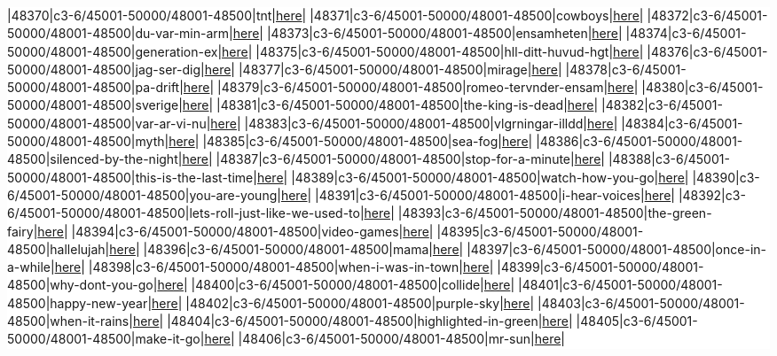 |48370|c3-6/45001-50000/48001-48500|tnt|[here](https://cdn.jsdelivr.net/gh/guitarchord/c3-6/45001-50000/48001-48500/tnt.webp)|
|48371|c3-6/45001-50000/48001-48500|cowboys|[here](https://cdn.jsdelivr.net/gh/guitarchord/c3-6/45001-50000/48001-48500/cowboys.webp)|
|48372|c3-6/45001-50000/48001-48500|du-var-min-arm|[here](https://cdn.jsdelivr.net/gh/guitarchord/c3-6/45001-50000/48001-48500/du-var-min-arm.webp)|
|48373|c3-6/45001-50000/48001-48500|ensamheten|[here](https://cdn.jsdelivr.net/gh/guitarchord/c3-6/45001-50000/48001-48500/ensamheten.webp)|
|48374|c3-6/45001-50000/48001-48500|generation-ex|[here](https://cdn.jsdelivr.net/gh/guitarchord/c3-6/45001-50000/48001-48500/generation-ex.webp)|
|48375|c3-6/45001-50000/48001-48500|hll-ditt-huvud-hgt|[here](https://cdn.jsdelivr.net/gh/guitarchord/c3-6/45001-50000/48001-48500/hll-ditt-huvud-hgt.webp)|
|48376|c3-6/45001-50000/48001-48500|jag-ser-dig|[here](https://cdn.jsdelivr.net/gh/guitarchord/c3-6/45001-50000/48001-48500/jag-ser-dig.webp)|
|48377|c3-6/45001-50000/48001-48500|mirage|[here](https://cdn.jsdelivr.net/gh/guitarchord/c3-6/45001-50000/48001-48500/mirage.webp)|
|48378|c3-6/45001-50000/48001-48500|pa-drift|[here](https://cdn.jsdelivr.net/gh/guitarchord/c3-6/45001-50000/48001-48500/pa-drift.webp)|
|48379|c3-6/45001-50000/48001-48500|romeo-tervnder-ensam|[here](https://cdn.jsdelivr.net/gh/guitarchord/c3-6/45001-50000/48001-48500/romeo-tervnder-ensam.webp)|
|48380|c3-6/45001-50000/48001-48500|sverige|[here](https://cdn.jsdelivr.net/gh/guitarchord/c3-6/45001-50000/48001-48500/sverige.webp)|
|48381|c3-6/45001-50000/48001-48500|the-king-is-dead|[here](https://cdn.jsdelivr.net/gh/guitarchord/c3-6/45001-50000/48001-48500/the-king-is-dead.webp)|
|48382|c3-6/45001-50000/48001-48500|var-ar-vi-nu|[here](https://cdn.jsdelivr.net/gh/guitarchord/c3-6/45001-50000/48001-48500/var-ar-vi-nu.webp)|
|48383|c3-6/45001-50000/48001-48500|vlgrningar-illdd|[here](https://cdn.jsdelivr.net/gh/guitarchord/c3-6/45001-50000/48001-48500/vlgrningar-illdd.webp)|
|48384|c3-6/45001-50000/48001-48500|myth|[here](https://cdn.jsdelivr.net/gh/guitarchord/c3-6/45001-50000/48001-48500/myth.webp)|
|48385|c3-6/45001-50000/48001-48500|sea-fog|[here](https://cdn.jsdelivr.net/gh/guitarchord/c3-6/45001-50000/48001-48500/sea-fog.webp)|
|48386|c3-6/45001-50000/48001-48500|silenced-by-the-night|[here](https://cdn.jsdelivr.net/gh/guitarchord/c3-6/45001-50000/48001-48500/silenced-by-the-night.webp)|
|48387|c3-6/45001-50000/48001-48500|stop-for-a-minute|[here](https://cdn.jsdelivr.net/gh/guitarchord/c3-6/45001-50000/48001-48500/stop-for-a-minute.webp)|
|48388|c3-6/45001-50000/48001-48500|this-is-the-last-time|[here](https://cdn.jsdelivr.net/gh/guitarchord/c3-6/45001-50000/48001-48500/this-is-the-last-time.webp)|
|48389|c3-6/45001-50000/48001-48500|watch-how-you-go|[here](https://cdn.jsdelivr.net/gh/guitarchord/c3-6/45001-50000/48001-48500/watch-how-you-go.webp)|
|48390|c3-6/45001-50000/48001-48500|you-are-young|[here](https://cdn.jsdelivr.net/gh/guitarchord/c3-6/45001-50000/48001-48500/you-are-young.webp)|
|48391|c3-6/45001-50000/48001-48500|i-hear-voices|[here](https://cdn.jsdelivr.net/gh/guitarchord/c3-6/45001-50000/48001-48500/i-hear-voices.webp)|
|48392|c3-6/45001-50000/48001-48500|lets-roll-just-like-we-used-to|[here](https://cdn.jsdelivr.net/gh/guitarchord/c3-6/45001-50000/48001-48500/lets-roll-just-like-we-used-to.webp)|
|48393|c3-6/45001-50000/48001-48500|the-green-fairy|[here](https://cdn.jsdelivr.net/gh/guitarchord/c3-6/45001-50000/48001-48500/the-green-fairy.webp)|
|48394|c3-6/45001-50000/48001-48500|video-games|[here](https://cdn.jsdelivr.net/gh/guitarchord/c3-6/45001-50000/48001-48500/video-games.webp)|
|48395|c3-6/45001-50000/48001-48500|hallelujah|[here](https://cdn.jsdelivr.net/gh/guitarchord/c3-6/45001-50000/48001-48500/hallelujah.webp)|
|48396|c3-6/45001-50000/48001-48500|mama|[here](https://cdn.jsdelivr.net/gh/guitarchord/c3-6/45001-50000/48001-48500/mama.webp)|
|48397|c3-6/45001-50000/48001-48500|once-in-a-while|[here](https://cdn.jsdelivr.net/gh/guitarchord/c3-6/45001-50000/48001-48500/once-in-a-while.webp)|
|48398|c3-6/45001-50000/48001-48500|when-i-was-in-town|[here](https://cdn.jsdelivr.net/gh/guitarchord/c3-6/45001-50000/48001-48500/when-i-was-in-town.webp)|
|48399|c3-6/45001-50000/48001-48500|why-dont-you-go|[here](https://cdn.jsdelivr.net/gh/guitarchord/c3-6/45001-50000/48001-48500/why-dont-you-go.webp)|
|48400|c3-6/45001-50000/48001-48500|collide|[here](https://cdn.jsdelivr.net/gh/guitarchord/c3-6/45001-50000/48001-48500/collide.webp)|
|48401|c3-6/45001-50000/48001-48500|happy-new-year|[here](https://cdn.jsdelivr.net/gh/guitarchord/c3-6/45001-50000/48001-48500/happy-new-year.webp)|
|48402|c3-6/45001-50000/48001-48500|purple-sky|[here](https://cdn.jsdelivr.net/gh/guitarchord/c3-6/45001-50000/48001-48500/purple-sky.webp)|
|48403|c3-6/45001-50000/48001-48500|when-it-rains|[here](https://cdn.jsdelivr.net/gh/guitarchord/c3-6/45001-50000/48001-48500/when-it-rains.webp)|
|48404|c3-6/45001-50000/48001-48500|highlighted-in-green|[here](https://cdn.jsdelivr.net/gh/guitarchord/c3-6/45001-50000/48001-48500/highlighted-in-green.webp)|
|48405|c3-6/45001-50000/48001-48500|make-it-go|[here](https://cdn.jsdelivr.net/gh/guitarchord/c3-6/45001-50000/48001-48500/make-it-go.webp)|
|48406|c3-6/45001-50000/48001-48500|mr-sun|[here](https://cdn.jsdelivr.net/gh/guitarchord/c3-6/45001-50000/48001-48500/mr-sun.webp)|